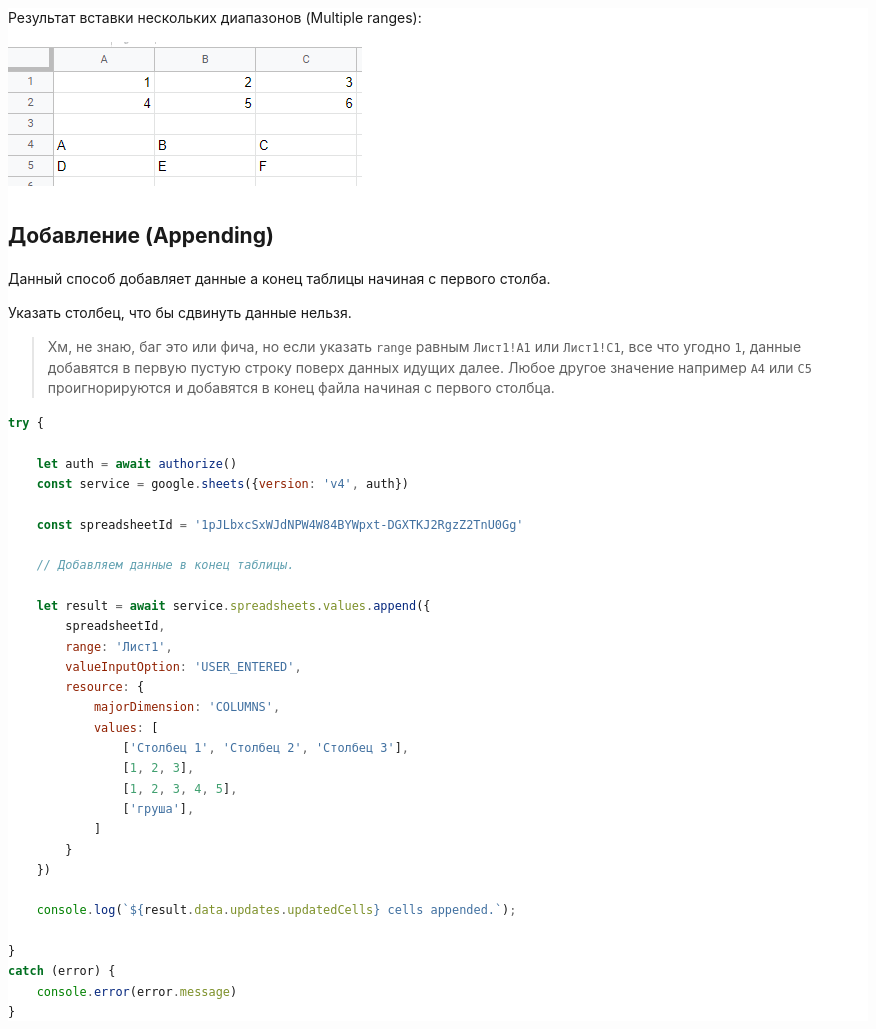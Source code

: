 Результат вставки нескольких диапазонов (Multiple ranges):

![Multiple ranges](assets/google_sheets_api_part_2/20220720_130655.png)

## Добавление (Appending)

Данный способ добавляет данные а конец таблицы начиная с первого столба.

Указать столбец, что бы сдвинуть данные нельзя.

> Хм, не знаю, баг это или фича, но если указать `range` равным `Лист1!A1` или `Лист1!C1`, все что угодно `1`, данные добавятся в первую пустую строку поверх данных идущих далее. Любое другое значение например `A4` или `C5` проигнорируются и добавятся в конец файла начиная с первого столбца. 

```javascript
try {

    let auth = await authorize()
    const service = google.sheets({version: 'v4', auth})

    const spreadsheetId = '1pJLbxcSxWJdNPW4W84BYWpxt-DGXTKJ2RgzZ2TnU0Gg'

    // Добавляем данные в конец таблицы.

    let result = await service.spreadsheets.values.append({
        spreadsheetId,
        range: 'Лист1',
        valueInputOption: 'USER_ENTERED',
        resource: {
            majorDimension: 'COLUMNS',
            values: [
                ['Столбец 1', 'Столбец 2', 'Столбец 3'],
                [1, 2, 3],
                [1, 2, 3, 4, 5],
                ['груша'],
            ]
        }
    })
    
    console.log(`${result.data.updates.updatedCells} cells appended.`);

}
catch (error) {
    console.error(error.message)
}
```
